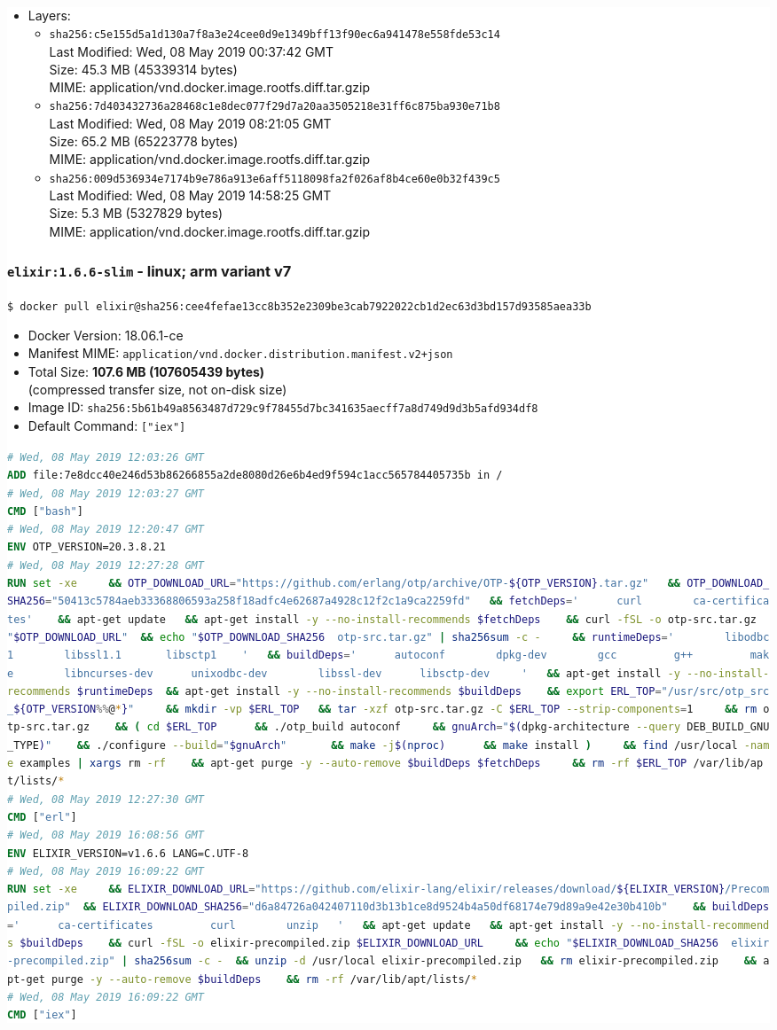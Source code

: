 -	Layers:
	-	`sha256:c5e155d5a1d130a7f8a3e24cee0d9e1349bff13f90ec6a941478e558fde53c14`  
		Last Modified: Wed, 08 May 2019 00:37:42 GMT  
		Size: 45.3 MB (45339314 bytes)  
		MIME: application/vnd.docker.image.rootfs.diff.tar.gzip
	-	`sha256:7d403432736a28468c1e8dec077f29d7a20aa3505218e31ff6c875ba930e71b8`  
		Last Modified: Wed, 08 May 2019 08:21:05 GMT  
		Size: 65.2 MB (65223778 bytes)  
		MIME: application/vnd.docker.image.rootfs.diff.tar.gzip
	-	`sha256:009d536934e7174b9e786a913e6aff5118098fa2f026af8b4ce60e0b32f439c5`  
		Last Modified: Wed, 08 May 2019 14:58:25 GMT  
		Size: 5.3 MB (5327829 bytes)  
		MIME: application/vnd.docker.image.rootfs.diff.tar.gzip

### `elixir:1.6.6-slim` - linux; arm variant v7

```console
$ docker pull elixir@sha256:cee4fefae13cc8b352e2309be3cab7922022cb1d2ec63d3bd157d93585aea33b
```

-	Docker Version: 18.06.1-ce
-	Manifest MIME: `application/vnd.docker.distribution.manifest.v2+json`
-	Total Size: **107.6 MB (107605439 bytes)**  
	(compressed transfer size, not on-disk size)
-	Image ID: `sha256:5b61b49a8563487d729c9f78455d7bc341635aecff7a8d749d9d3b5afd934df8`
-	Default Command: `["iex"]`

```dockerfile
# Wed, 08 May 2019 12:03:26 GMT
ADD file:7e8dcc40e246d53b86266855a2de8080d26e6b4ed9f594c1acc565784405735b in / 
# Wed, 08 May 2019 12:03:27 GMT
CMD ["bash"]
# Wed, 08 May 2019 12:20:47 GMT
ENV OTP_VERSION=20.3.8.21
# Wed, 08 May 2019 12:27:28 GMT
RUN set -xe 	&& OTP_DOWNLOAD_URL="https://github.com/erlang/otp/archive/OTP-${OTP_VERSION}.tar.gz" 	&& OTP_DOWNLOAD_SHA256="50413c5784aeb33368806593a258f18adfc4e62687a4928c12f2c1a9ca2259fd" 	&& fetchDeps=' 		curl 		ca-certificates' 	&& apt-get update 	&& apt-get install -y --no-install-recommends $fetchDeps 	&& curl -fSL -o otp-src.tar.gz "$OTP_DOWNLOAD_URL" 	&& echo "$OTP_DOWNLOAD_SHA256  otp-src.tar.gz" | sha256sum -c - 	&& runtimeDeps=' 		libodbc1 		libssl1.1 		libsctp1 	' 	&& buildDeps=' 		autoconf 		dpkg-dev 		gcc 		g++ 		make 		libncurses-dev 		unixodbc-dev 		libssl-dev 		libsctp-dev 	' 	&& apt-get install -y --no-install-recommends $runtimeDeps 	&& apt-get install -y --no-install-recommends $buildDeps 	&& export ERL_TOP="/usr/src/otp_src_${OTP_VERSION%%@*}" 	&& mkdir -vp $ERL_TOP 	&& tar -xzf otp-src.tar.gz -C $ERL_TOP --strip-components=1 	&& rm otp-src.tar.gz 	&& ( cd $ERL_TOP 	  && ./otp_build autoconf 	  && gnuArch="$(dpkg-architecture --query DEB_BUILD_GNU_TYPE)" 	  && ./configure --build="$gnuArch" 	  && make -j$(nproc) 	  && make install ) 	&& find /usr/local -name examples | xargs rm -rf 	&& apt-get purge -y --auto-remove $buildDeps $fetchDeps 	&& rm -rf $ERL_TOP /var/lib/apt/lists/*
# Wed, 08 May 2019 12:27:30 GMT
CMD ["erl"]
# Wed, 08 May 2019 16:08:56 GMT
ENV ELIXIR_VERSION=v1.6.6 LANG=C.UTF-8
# Wed, 08 May 2019 16:09:22 GMT
RUN set -xe 	&& ELIXIR_DOWNLOAD_URL="https://github.com/elixir-lang/elixir/releases/download/${ELIXIR_VERSION}/Precompiled.zip" 	&& ELIXIR_DOWNLOAD_SHA256="d6a84726a042407110d3b13b1ce8d9524b4a50df68174e79d89a9e42e30b410b" 	&& buildDeps=' 		ca-certificates 		curl 		unzip 	' 	&& apt-get update 	&& apt-get install -y --no-install-recommends $buildDeps 	&& curl -fSL -o elixir-precompiled.zip $ELIXIR_DOWNLOAD_URL 	&& echo "$ELIXIR_DOWNLOAD_SHA256  elixir-precompiled.zip" | sha256sum -c - 	&& unzip -d /usr/local elixir-precompiled.zip 	&& rm elixir-precompiled.zip 	&& apt-get purge -y --auto-remove $buildDeps 	&& rm -rf /var/lib/apt/lists/*
# Wed, 08 May 2019 16:09:22 GMT
CMD ["iex"]
```
